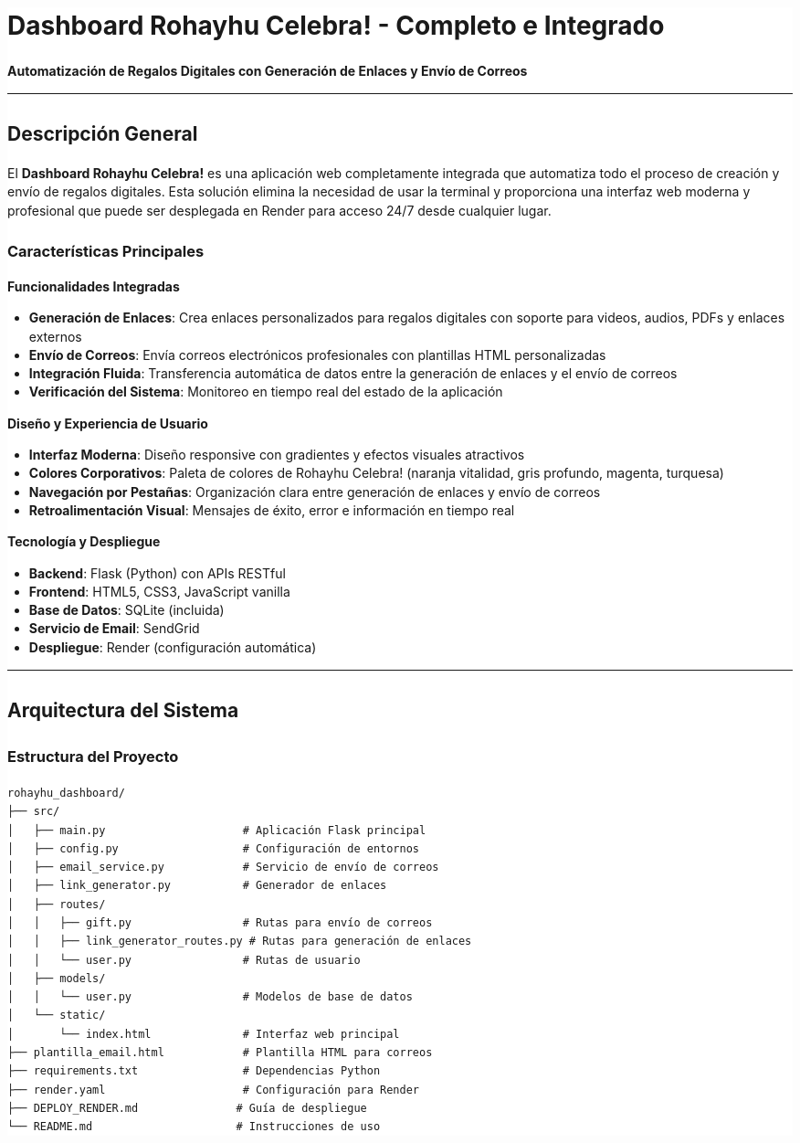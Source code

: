 # Dashboard Rohayhu Celebra! - Completo e Integrado

**Automatización de Regalos Digitales con Generación de Enlaces y Envío de Correos**

---

## Descripción General

El **Dashboard Rohayhu Celebra!** es una aplicación web completamente integrada que automatiza todo el proceso de creación y envío de regalos digitales. Esta solución elimina la necesidad de usar la terminal y proporciona una interfaz web moderna y profesional que puede ser desplegada en Render para acceso 24/7 desde cualquier lugar.

### Características Principales

**Funcionalidades Integradas**
- **Generación de Enlaces**: Crea enlaces personalizados para regalos digitales con soporte para videos, audios, PDFs y enlaces externos
- **Envío de Correos**: Envía correos electrónicos profesionales con plantillas HTML personalizadas
- **Integración Fluida**: Transferencia automática de datos entre la generación de enlaces y el envío de correos
- **Verificación del Sistema**: Monitoreo en tiempo real del estado de la aplicación

**Diseño y Experiencia de Usuario**
- **Interfaz Moderna**: Diseño responsive con gradientes y efectos visuales atractivos
- **Colores Corporativos**: Paleta de colores de Rohayhu Celebra! (naranja vitalidad, gris profundo, magenta, turquesa)
- **Navegación por Pestañas**: Organización clara entre generación de enlaces y envío de correos
- **Retroalimentación Visual**: Mensajes de éxito, error e información en tiempo real

**Tecnología y Despliegue**
- **Backend**: Flask (Python) con APIs RESTful
- **Frontend**: HTML5, CSS3, JavaScript vanilla
- **Base de Datos**: SQLite (incluida)
- **Servicio de Email**: SendGrid
- **Despliegue**: Render (configuración automática)

---

## Arquitectura del Sistema

### Estructura del Proyecto

```
rohayhu_dashboard/
├── src/
│   ├── main.py                     # Aplicación Flask principal
│   ├── config.py                   # Configuración de entornos
│   ├── email_service.py            # Servicio de envío de correos
│   ├── link_generator.py           # Generador de enlaces
│   ├── routes/
│   │   ├── gift.py                 # Rutas para envío de correos
│   │   ├── link_generator_routes.py # Rutas para generación de enlaces
│   │   └── user.py                 # Rutas de usuario
│   ├── models/
│   │   └── user.py                 # Modelos de base de datos
│   └── static/
│       └── index.html              # Interfaz web principal
├── plantilla_email.html            # Plantilla HTML para correos
├── requirements.txt                # Dependencias Python
├── render.yaml                     # Configuración para Render
├── DEPLOY_RENDER.md               # Guía de despliegue
└── README.md                      # Instrucciones de uso
```